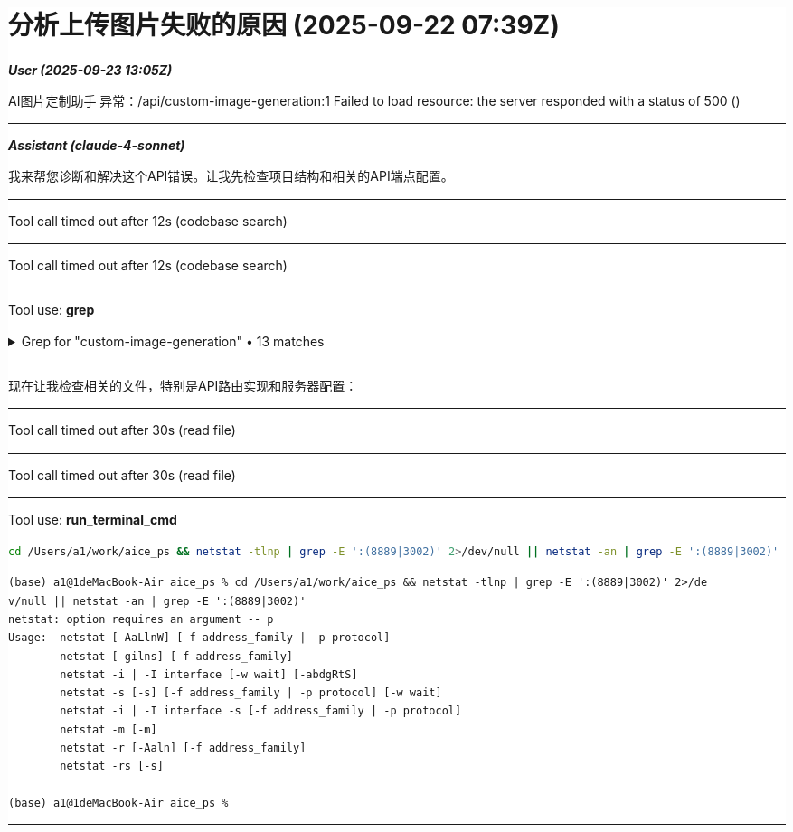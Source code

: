 



# 分析上传图片失败的原因 (2025-09-22 07:39Z)

_**User (2025-09-23 13:05Z)**_

AI图片定制助手 异常：/api/custom-image-generation:1  Failed to load resource: the server responded with a status of 500 ()

---

_**Assistant (claude-4-sonnet)**_

我来帮您诊断和解决这个API错误。让我先检查项目结构和相关的API端点配置。

---

Tool call timed out after 12s (codebase search)

---

Tool call timed out after 12s (codebase search)

---

Tool use: **grep**

<details><summary>Grep for "custom-image-generation" • 13 matches</summary></details>

---

现在让我检查相关的文件，特别是API路由实现和服务器配置：

---

Tool call timed out after 30s (read file)

---

Tool call timed out after 30s (read file)

---

Tool use: **run_terminal_cmd**

```bash
cd /Users/a1/work/aice_ps && netstat -tlnp | grep -E ':(8889|3002)' 2>/dev/null || netstat -an | grep -E ':(8889|3002)'
```

```
(base) a1@1deMacBook-Air aice_ps % cd /Users/a1/work/aice_ps && netstat -tlnp | grep -E ':(8889|3002)' 2>/de
v/null || netstat -an | grep -E ':(8889|3002)'
netstat: option requires an argument -- p
Usage:  netstat [-AaLlnW] [-f address_family | -p protocol]
        netstat [-gilns] [-f address_family]
        netstat -i | -I interface [-w wait] [-abdgRtS]
        netstat -s [-s] [-f address_family | -p protocol] [-w wait]
        netstat -i | -I interface -s [-f address_family | -p protocol]
        netstat -m [-m]
        netstat -r [-Aaln] [-f address_family]
        netstat -rs [-s]

(base) a1@1deMacBook-Air aice_ps %
```

---